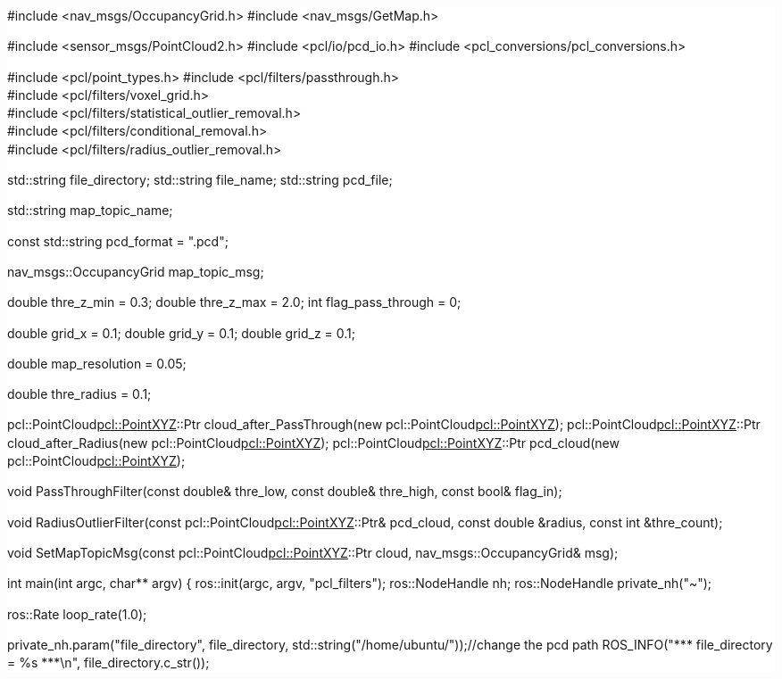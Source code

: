 #include <nav_msgs/OccupancyGrid.h>
#include <nav_msgs/GetMap.h>
 
#include <sensor_msgs/PointCloud2.h>
#include <pcl/io/pcd_io.h>
#include <pcl_conversions/pcl_conversions.h>
 
#include <pcl/point_types.h>
#include <pcl/filters/passthrough.h>  
#include <pcl/filters/voxel_grid.h>  
#include <pcl/filters/statistical_outlier_removal.h>  
#include <pcl/filters/conditional_removal.h>   
#include <pcl/filters/radius_outlier_removal.h>   
 
std::string file_directory;
std::string file_name;
std::string pcd_file;
 
std::string map_topic_name;
 
const std::string pcd_format = ".pcd";
 
nav_msgs::OccupancyGrid map_topic_msg;
 
double thre_z_min = 0.3;
double thre_z_max = 2.0;
int flag_pass_through = 0;
 
double grid_x = 0.1;
double grid_y = 0.1;
double grid_z = 0.1;
 
double map_resolution = 0.05;
 
double thre_radius = 0.1;
 
pcl::PointCloud<pcl::PointXYZ>::Ptr cloud_after_PassThrough(new pcl::PointCloud<pcl::PointXYZ>);
pcl::PointCloud<pcl::PointXYZ>::Ptr cloud_after_Radius(new pcl::PointCloud<pcl::PointXYZ>);
pcl::PointCloud<pcl::PointXYZ>::Ptr pcd_cloud(new pcl::PointCloud<pcl::PointXYZ>);
 
void PassThroughFilter(const double& thre_low, const double& thre_high, const bool& flag_in);
 
void RadiusOutlierFilter(const pcl::PointCloud<pcl::PointXYZ>::Ptr& pcd_cloud, const double &radius, const int &thre_count);
 
void SetMapTopicMsg(const pcl::PointCloud<pcl::PointXYZ>::Ptr cloud, nav_msgs::OccupancyGrid& msg);
 
int main(int argc, char** argv)
{
   ros::init(argc, argv, "pcl_filters");
   ros::NodeHandle nh;
   ros::NodeHandle private_nh("~");
 
   ros::Rate loop_rate(1.0);
 
   private_nh.param("file_directory", file_directory, std::string("/home/ubuntu/"));//change the pcd path
   ROS_INFO("*** file_directory = %s ***\n", file_directory.c_str());
 